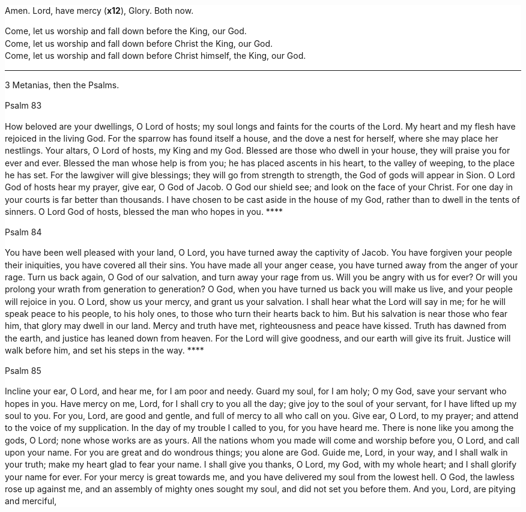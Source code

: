 Amen. Lord, have mercy (**x12**), Glory. Both now.

Come, let us worship and fall down before the King, our God.  
Come, let us worship and fall down before Christ the King, our God.  
Come, let us worship and fall down before Christ himself, the King, our
God.

****

3 Metanias, then the Psalms.

Psalm 83

  
How beloved are your dwellings, O Lord of hosts; my soul longs and
faints for the courts of the Lord. My heart and my flesh have rejoiced
in the living God. For the sparrow has found itself a house, and the
dove a nest for herself, where she may place her nestlings. Your altars,
O Lord of hosts, my King and my God. Blessed are those who dwell in your
house, they will praise you for ever and ever. Blessed the man whose
help is from you; he has placed ascents in his heart, to the valley of
weeping, to the place he has set. For the lawgiver will give blessings;
they will go from strength to strength, the God of gods will appear in
Sion. O Lord God of hosts hear my prayer, give ear, O God of Jacob. O
God our shield see; and look on the face of your Christ. For one day in
your courts is far better than thousands. I have chosen to be cast aside
in the house of my God, rather than to dwell in the tents of sinners. O
Lord God of hosts, blessed the man who hopes in you. ****

Psalm 84

  
You have been well pleased with your land, O Lord, you have turned away
the captivity of Jacob. You have forgiven your people their iniquities,
you have covered all their sins. You have made all your anger cease, you
have turned away from the anger of your rage. Turn us back again, O God
of our salvation, and turn away your rage from us. Will you be angry
with us for ever? Or will you prolong your wrath from generation to
generation? O God, when you have turned us back you will make us live,
and your people will rejoice in you. O Lord, show us your mercy, and
grant us your salvation. I shall hear what the Lord will say in me; for
he will speak peace to his people, to his holy ones, to those who turn
their hearts back to him. But his salvation is near those who fear him,
that glory may dwell in our land. Mercy and truth have met,
righteousness and peace have kissed. Truth has dawned from the earth,
and justice has leaned down from heaven. For the Lord will give
goodness, and our earth will give its fruit. Justice will walk before
him, and set his steps in the way. ****

Psalm 85

  
Incline your ear, O Lord, and hear me, for I am poor and needy. Guard my
soul, for I am holy; O my God, save your servant who hopes in you. Have
mercy on me, Lord, for I shall cry to you all the day; give joy to the
soul of your servant, for I have lifted up my soul to you. For you,
Lord, are good and gentle, and full of mercy to all who call on you.
Give ear, O Lord, to my prayer; and attend to the voice of my
supplication. In the day of my trouble I called to you, for you have
heard me. There is none like you among the gods, O Lord; none whose
works are as yours. All the nations whom you made will come and worship
before you, O Lord, and call upon your name. For you are great and do
wondrous things; you alone are God. Guide me, Lord, in your way, and I
shall walk in your truth; make my heart glad to fear your name. I shall
give you thanks, O Lord, my God, with my whole heart; and I shall
glorify your name for ever. For your mercy is great towards me, and you
have delivered my soul from the lowest hell. O God, the lawless rose up
against me, and an assembly of mighty ones sought my soul, and did not
set you before them. And you, Lord, are pitying and merciful,